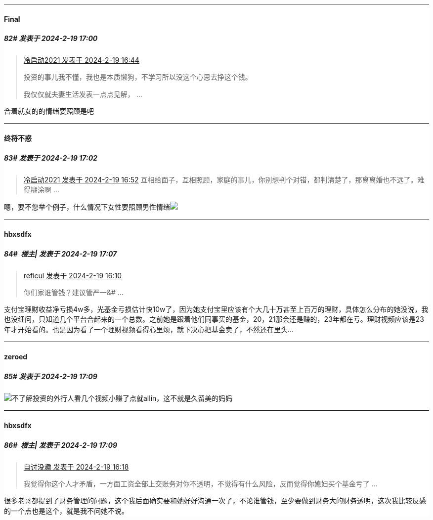 
*****

####  Final  
##### 82#       发表于 2024-2-19 17:00

<blockquote><a href="httphttps://bbs.saraba1st.com/2b/forum.php?mod=redirect&amp;goto=findpost&amp;pid=64000396&amp;ptid=2172364" target="_blank">冷启动2021 发表于 2024-2-19 16:44</a>

投资的事儿我不懂，我也是本质懒狗，不学习所以没这个心思去挣这个钱。

我仅仅就夫妻生活发表一点点见解， ...</blockquote>
合着就女的的情绪要照顾是吧

*****

####  终将不惑  
##### 83#       发表于 2024-2-19 17:02

<blockquote><a href="httphttps://bbs.saraba1st.com/2b/forum.php?mod=redirect&amp;goto=findpost&amp;pid=64000468&amp;ptid=2172364" target="_blank">冷启动2021 发表于 2024-2-19 16:52</a>
互相给面子，互相照顾，家庭的事儿，你别想判个对错，都判清楚了，那离离婚也不远了。难得糊涂啊 ...</blockquote>
嗯，要不您举个例子，什么情况下女性要照顾男性情绪<img src="https://static.saraba1st.com/image/smiley/face2017/067.png" referrerpolicy="no-referrer">


*****

####  hbxsdfx  
##### 84#         楼主| 发表于 2024-2-19 17:07

<blockquote><a href="httphttps://bbs.saraba1st.com/2b/forum.php?mod=redirect&amp;goto=findpost&amp;pid=63999948&amp;ptid=2172364" target="_blank">reficul 发表于 2024-2-19 16:10</a>

你们家谁管钱？建议管严一&amp;# ...</blockquote>
支付宝理财收益净亏损4w多，光基金亏损估计快10w了，因为她支付宝里应该有个大几十万甚至上百万的理财，具体怎么分布的她没说，我也没细问，只知道几个平台合起来的一个总数。之前她是跟着他们同事买的基金，20，21那会还是赚的，23年都在亏。理财视频应该是23年才开始看的。也是因为看了一个理财视频看得心里烦，就下决心把基金卖了，不然还在里头...

*****

####  zeroed  
##### 85#       发表于 2024-2-19 17:09

<img src="https://static.saraba1st.com/image/smiley/face2017/009.gif" referrerpolicy="no-referrer">不了解投资的外行人看几个视频小赚了点就allin，这不就是久留美的妈妈

*****

####  hbxsdfx  
##### 86#         楼主| 发表于 2024-2-19 17:09

<blockquote><a href="httphttps://bbs.saraba1st.com/2b/forum.php?mod=redirect&amp;goto=findpost&amp;pid=64000040&amp;ptid=2172364" target="_blank">自讨没趣 发表于 2024-2-19 16:18</a>

我觉得你这个人才矛盾，一方面工资全部上交账务对你不透明，不觉得有什么风险，反而觉得你媳妇买个基金亏了 ...</blockquote>
很多老哥都提到了财务管理的问题，这个我后面确实要和她好好沟通一次了，不论谁管钱，至少要做到财务大的财务透明，这次我比较反感的一个点也是这个，就是我不问她不说。
